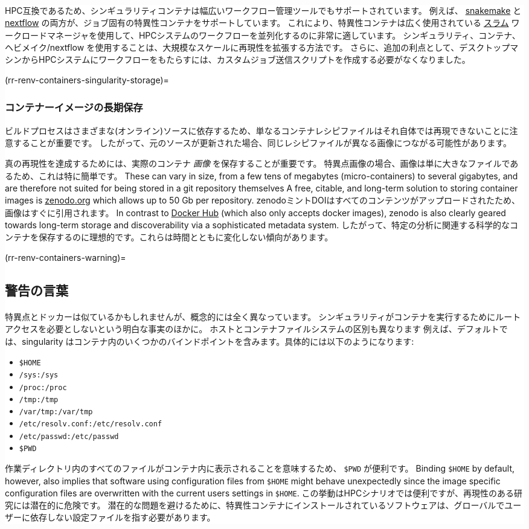 HPC互換であるため、シンギュラリティコンテナは幅広いワークフロー管理ツールでもサポートされています。 例えば、 [snakemake](https://snakemake.readthedocs.io/en/stable/) と [nextflow](https://www.nextflow.io/docs/latest/singularity.html) の両方が、ジョブ固有の特異性コンテナをサポートしています。 これにより、特異性コンテナは広く使用されている [スラム](https://slurm.schedmd.com/documentation.html) ワークロードマネージャを使用して、HPCシステムのワークフローを並列化するのに非常に適しています。 シンギュラリティ、コンテナ、ヘビメイク/nextflow を使用することは、大規模なスケールに再現性を拡張する方法です。 さらに、追加の利点として、デスクトップマシンからHPCシステムにワークフローをもたらすには、カスタムジョブ送信スクリプトを作成する必要がなくなりました。

(rr-renv-containers-singularity-storage)=
### コンテナーイメージの長期保存

ビルドプロセスはさまざまな(オンライン)ソースに依存するため、単なるコンテナレシピファイルはそれ自体では再現できないことに注意することが重要です。 したがって、元のソースが更新された場合、同じレシピファイルが異なる画像につながる可能性があります。

真の再現性を達成するためには、実際のコンテナ _画像_ を保存することが重要です。 特異点画像の場合、画像は単に大きなファイルであるため、これは特に簡単です。 These can vary in size, from a few tens of megabytes (micro-containers) to several gigabytes, and are therefore not suited for being stored in a git repository themselves A free, citable, and long-term solution to storing container images is [zenodo.org](https://zenodo.org/) which allows up to 50 Gb per repository. zenodoミントDOIはすべてのコンテンツがアップロードされたため、画像はすぐに引用されます。 In contrast to [Docker Hub](https://hub.docker.com/) (which also only accepts docker images), zenodo is also clearly geared towards long-term storage and discoverability via a sophisticated metadata system. したがって、特定の分析に関連する科学的なコンテナを保存するのに理想的です。これらは時間とともに変化しない傾向があります。

(rr-renv-containers-warning)=
## 警告の言葉

特異点とドッカーは似ているかもしれませんが、概念的には全く異なっています。 シンギュラリティがコンテナを実行するためにルートアクセスを必要としないという明白な事実のほかに。 ホストとコンテナファイルシステムの区別も異なります 例えば、デフォルトでは、singularity はコンテナ内のいくつかのバインドポイントを含みます。具体的には以下のようになります:

- `$HOME`
- `/sys:/sys`
- `/proc:/proc`
- `/tmp:/tmp`
- `/var/tmp:/var/tmp`
- `/etc/resolv.conf:/etc/resolv.conf`
- `/etc/passwd:/etc/passwd`
- `$PWD`

作業ディレクトリ内のすべてのファイルがコンテナ内に表示されることを意味するため、 `$PWD` が便利です。 Binding `$HOME` by default, however, also implies that software using configuration files from `$HOME` might behave unexpectedly since the image specific configuration files are overwritten with the current users settings in `$HOME`. この挙動はHPCシナリオでは便利ですが、再現性のある研究には潜在的に危険です。 潜在的な問題を避けるために、特異性コンテナにインストールされているソフトウェアは、グローバルでユーザーに依存しない設定ファイルを指す必要があります。
